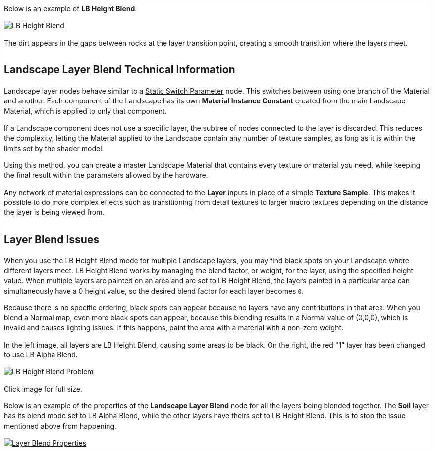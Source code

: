 Below is an example of **LB Height Blend**:

[![LB Height Blend](https://dev.epicgames.com/community/api/documentation/image/9aa770aa-16a6-4bc2-bf28-54027f85a216?resizing_type=fit)](https://dev.epicgames.com/community/api/documentation/image/9aa770aa-16a6-4bc2-bf28-54027f85a216?resizing_type=fit)

The dirt appears in the gaps between rocks at the layer transition point, creating a smooth transition where the layers meet.

## Landscape Layer Blend Technical Information

Landscape layer nodes behave similar to a [Static Switch Parameter](https://dev.epicgames.com/documentation/en-us/unreal-engine/material-parameter-expressions-in-unreal-engine#static-switch-parameter) node. This switches between using one branch of the Material and another. Each component of the Landscape has its own **Material Instance Constant** created from the main Landscape Material, which is applied to only that component.

If a Landscape component does not use a specific layer, the subtree of nodes connected to the layer is discarded. This reduces the complexity, letting the Material applied to the Landscape contain any number of texture samples, as long as it is within the limits set by the shader model.

Using this method, you can create a master Landscape Material that contains every texture or material you need, while keeping the final result within the parameters allowed by the hardware.

Any network of material expressions can be connected to the **Layer** inputs in place of a simple **Texture Sample**. This makes it possible to do more complex effects such as transitioning from detail textures to larger macro textures depending on the distance the layer is being viewed from.

## Layer Blend Issues

When you use the LB Height Blend mode for multiple Landscape layers, you may find black spots on your Landscape where different layers meet. LB Height Blend works by managing the blend factor, or weight, for the layer, using the specified height value. When multiple layers are painted on an area and are set to LB Height Blend, the layers painted in a particular area can simultaneously have a 0 height value, so the desired blend factor for each layer becomes `0`.

Because there is no specific ordering, black spots can appear because no layers have any contributions in that area. When you blend a Normal map, even more black spots can appear, because this blending results in a Normal value of (0,0,0), which is invalid and causes lighting issues. If this happens, paint the area with a material with a non-zero weight.

In the left image, all layers are LB Height Blend, causing some areas to be black. On the right, the red "1" layer has been changed to use LB Alpha Blend.

[![LB Height Blend Problem](https://dev.epicgames.com/community/api/documentation/image/e4f2b94a-1c22-49f2-971a-b398833bb166?resizing_type=fit)](https://dev.epicgames.com/community/api/documentation/image/e4f2b94a-1c22-49f2-971a-b398833bb166?resizing_type=fit)

Click image for full size.

Below is an example of the properties of the **Landscape Layer Blend** node for all the layers being blended together. The **Soil** layer has its blend mode set to LB Alpha Blend, while the other layers have theirs set to LB Height Blend. This is to stop the issue mentioned above from happening.

[![Layer Blend Properties](https://dev.epicgames.com/community/api/documentation/image/ec4d7ab9-a269-431e-b705-45ad4a6b28df?resizing_type=fit)](https://dev.epicgames.com/community/api/documentation/image/ec4d7ab9-a269-431e-b705-45ad4a6b28df?resizing_type=fit)
